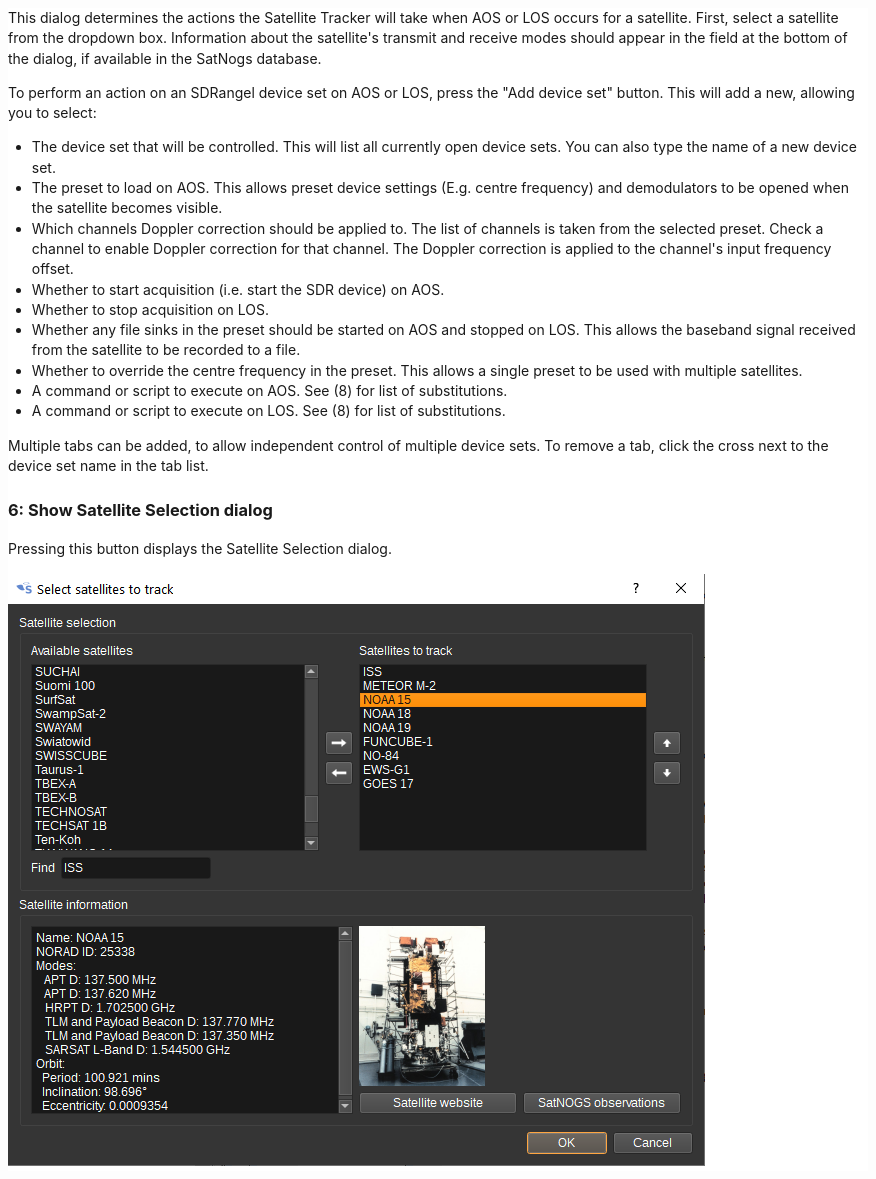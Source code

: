 This dialog determines the actions the Satellite Tracker will take when AOS or LOS occurs for a satellite. First, select a satellite from the dropdown box. Information about the satellite's transmit and receive modes should appear in the field at the bottom of the dialog, if available in the SatNogs database.

To perform an action on an SDRangel device set on AOS or LOS, press the "Add device set" button. This will add a new, allowing you to select:

* The device set that will be controlled. This will list all currently open device sets. You can also type the name of a new device set.
* The preset to load on AOS. This allows preset device settings (E.g. centre frequency) and demodulators to be opened when the satellite becomes visible.
* Which channels Doppler correction should be applied to. The list of channels is taken from the selected preset. Check a channel to enable Doppler correction for that channel. The Doppler correction is applied to the channel's input frequency offset.
* Whether to start acquisition (i.e. start the SDR device) on AOS.
* Whether to stop acquisition on LOS.
* Whether any file sinks in the preset should be started on AOS and stopped on LOS. This allows the baseband signal received from the satellite to be recorded to a file.
* Whether to override the centre frequency in the preset. This allows a single preset to be used with multiple satellites.
* A command or script to execute on AOS. See (8) for list of substitutions.
* A command or script to execute on LOS. See (8) for list of substitutions.

Multiple tabs can be added, to allow independent control of multiple device sets. To remove a tab, click the cross next to the device set name in the tab list.

<h3>6: Show Satellite Selection dialog</h3>

Pressing this button displays the Satellite Selection dialog.

![Satellite Selection dialog](../../../doc/img/SatelliteTracker_plugin_selection.png)
